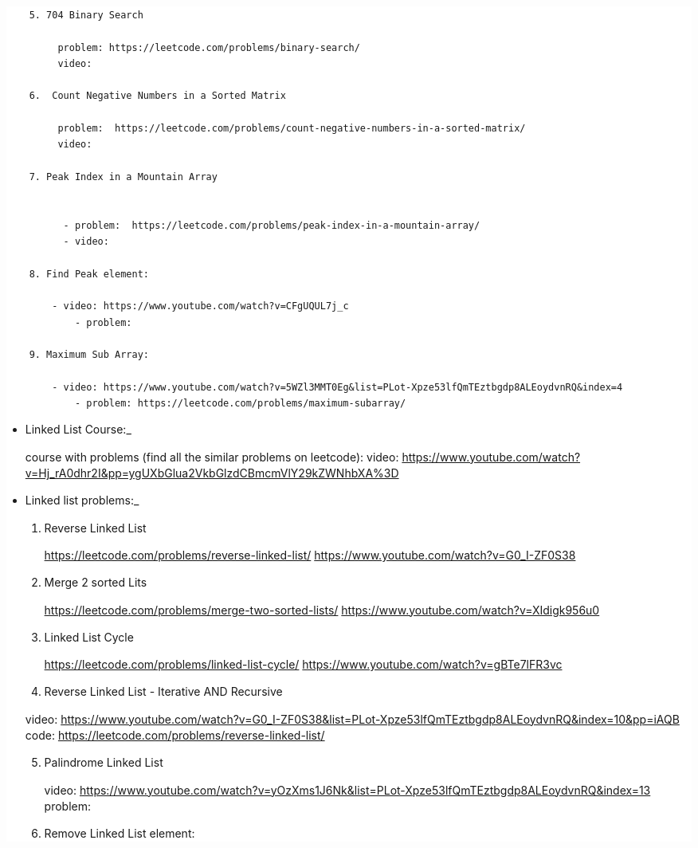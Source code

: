         5. 704 Binary Search
             
             problem: https://leetcode.com/problems/binary-search/
             video:   
             
        6.  Count Negative Numbers in a Sorted Matrix
                
             problem:  https://leetcode.com/problems/count-negative-numbers-in-a-sorted-matrix/
             video: 
             
        7. Peak Index in a Mountain Array
                
                
              - problem:  https://leetcode.com/problems/peak-index-in-a-mountain-array/
              - video:
             
        8. Find Peak element:
                
            - video: https://www.youtube.com/watch?v=CFgUQUL7j_c   
                - problem: 
             
        9. Maximum Sub Array:
                
            - video: https://www.youtube.com/watch?v=5WZl3MMT0Eg&list=PLot-Xpze53lfQmTEztbgdp8ALEoydvnRQ&index=4
                - problem: https://leetcode.com/problems/maximum-subarray/
     
- Linked List Course:_
          
     course with problems (find all the similar problems on leetcode):
               video: https://www.youtube.com/watch?v=Hj_rA0dhr2I&pp=ygUXbGlua2VkbGlzdCBmcmVlY29kZWNhbXA%3D
      
          
- Linked list problems:_
             
    1.  Reverse Linked List
               
           https://leetcode.com/problems/reverse-linked-list/
           https://www.youtube.com/watch?v=G0_I-ZF0S38
             
    2. Merge 2 sorted Lits
            
         https://leetcode.com/problems/merge-two-sorted-lists/
         https://www.youtube.com/watch?v=XIdigk956u0
             
     3. Linked List Cycle
                
           https://leetcode.com/problems/linked-list-cycle/
           https://www.youtube.com/watch?v=gBTe7lFR3vc
             
     4. Reverse Linked List - Iterative AND Recursive
               
     video: https://www.youtube.com/watch?v=G0_I-ZF0S38&list=PLot-Xpze53lfQmTEztbgdp8ALEoydvnRQ&index=10&pp=iAQB
               code: https://leetcode.com/problems/reverse-linked-list/
              
     5. Palindrome Linked List 
                
           video: https://www.youtube.com/watch?v=yOzXms1J6Nk&list=PLot-Xpze53lfQmTEztbgdp8ALEoydvnRQ&index=13
                problem: 
                
     6. Remove Linked List element:
                